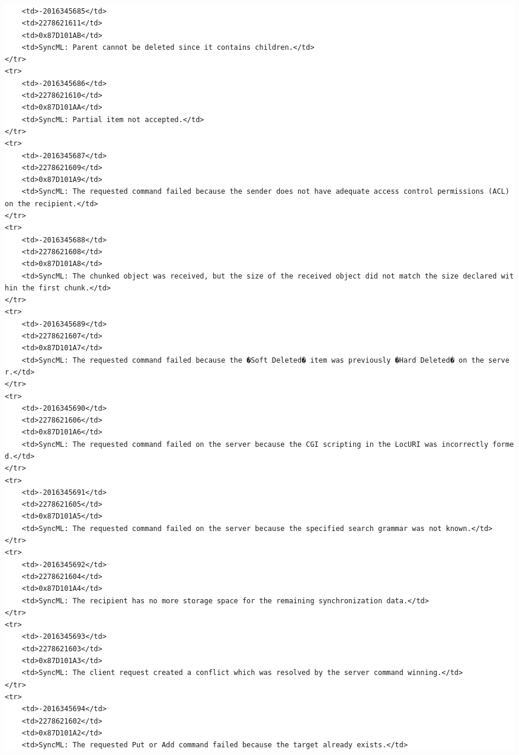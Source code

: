         <td>-2016345685</td>
        <td>2278621611</td>
        <td>0x87D101AB</td>
        <td>SyncML: Parent cannot be deleted since it contains children.</td>
    </tr>
    <tr>
        <td>-2016345686</td>
        <td>2278621610</td>
        <td>0x87D101AA</td>
        <td>SyncML: Partial item not accepted.</td>
    </tr>
    <tr>
        <td>-2016345687</td>
        <td>2278621609</td>
        <td>0x87D101A9</td>
        <td>SyncML: The requested command failed because the sender does not have adequate access control permissions (ACL) on the recipient.</td>
    </tr>
    <tr>
        <td>-2016345688</td>
        <td>2278621608</td>
        <td>0x87D101A8</td>
        <td>SyncML: The chunked object was received, but the size of the received object did not match the size declared within the first chunk.</td>
    </tr>
    <tr>
        <td>-2016345689</td>
        <td>2278621607</td>
        <td>0x87D101A7</td>
        <td>SyncML: The requested command failed because the �Soft Deleted� item was previously �Hard Deleted� on the server.</td>
    </tr>
    <tr>
        <td>-2016345690</td>
        <td>2278621606</td>
        <td>0x87D101A6</td>
        <td>SyncML: The requested command failed on the server because the CGI scripting in the LocURI was incorrectly formed.</td>
    </tr>
    <tr>
        <td>-2016345691</td>
        <td>2278621605</td>
        <td>0x87D101A5</td>
        <td>SyncML: The requested command failed on the server because the specified search grammar was not known.</td>
    </tr>
    <tr>
        <td>-2016345692</td>
        <td>2278621604</td>
        <td>0x87D101A4</td>
        <td>SyncML: The recipient has no more storage space for the remaining synchronization data.</td>
    </tr>
    <tr>
        <td>-2016345693</td>
        <td>2278621603</td>
        <td>0x87D101A3</td>
        <td>SyncML: The client request created a conflict which was resolved by the server command winning.</td>
    </tr>
    <tr>
        <td>-2016345694</td>
        <td>2278621602</td>
        <td>0x87D101A2</td>
        <td>SyncML: The requested Put or Add command failed because the target already exists.</td>